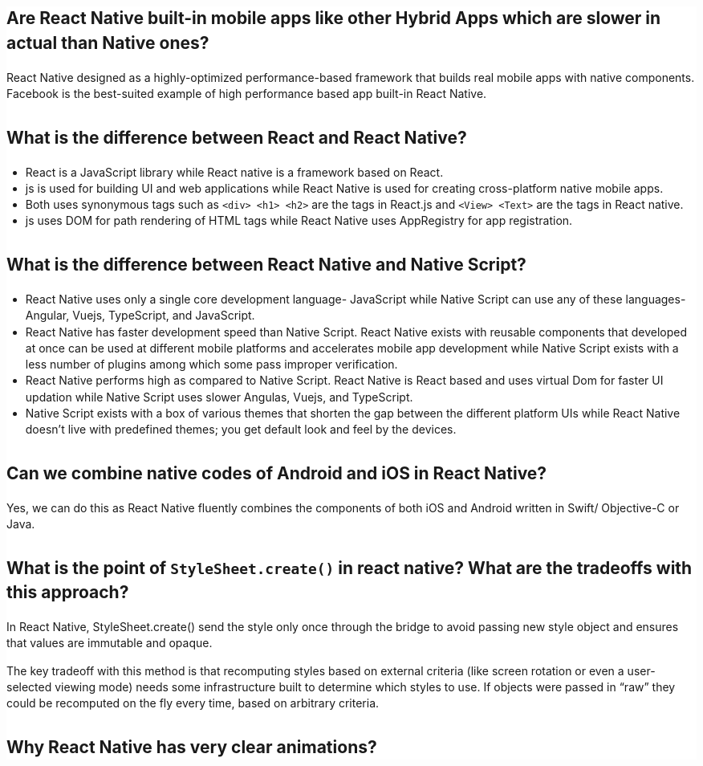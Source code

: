 ## **Are React Native built-in mobile apps like other Hybrid Apps which are slower in actual than Native ones?**

React Native designed as a highly-optimized performance-based framework that builds real mobile apps with native components. Facebook is the best-suited example of high performance based app built-in React Native.

## **What is the difference between React and React Native?**

* React is a JavaScript library while React native is a framework based on React.
* js is used for building UI and web applications while React Native is used for creating cross-platform native mobile apps.
* Both uses synonymous tags such as `<div> <h1> <h2>` are the tags in React.js and `<View> <Text>` are the tags in React native.
* js uses DOM for path rendering of HTML tags while React Native uses AppRegistry for app registration.

## **What is the difference between React Native and Native Script?**

* React Native uses only a single core development language- JavaScript while Native Script can use any of these languages- Angular, Vuejs, TypeScript, and JavaScript.
* React Native has faster development speed than Native Script. React Native exists with reusable components that developed at once can be used at different mobile platforms and accelerates mobile app development while Native Script exists with a less number of plugins among which some pass improper verification.
* React Native performs high as compared to Native Script. React Native is React based and uses virtual Dom for faster UI updation while Native Script uses slower Angulas, Vuejs, and TypeScript.
* Native Script exists with a box of various themes that shorten the gap between the different platform UIs while React Native doesn’t live with predefined themes; you get default look and feel by the devices.

## **Can we combine native codes of Android and iOS in React Native?**

Yes, we can do this as React Native fluently combines the components of both iOS and Android written in Swift/ Objective-C or Java.

## **What is the point of `StyleSheet.create()` in react native? What are the tradeoffs with this approach?**

In React Native, StyleSheet.create\(\) send the style only once through the bridge to avoid passing new style object and ensures that values are immutable and opaque.

The key tradeoff with this method is that recomputing styles based on external criteria \(like screen rotation or even a user-selected viewing mode\) needs some infrastructure built to determine which styles to use. If objects were passed in “raw” they could be recomputed on the fly every time, based on arbitrary criteria.

## **Why React Native has very clear animations?**
